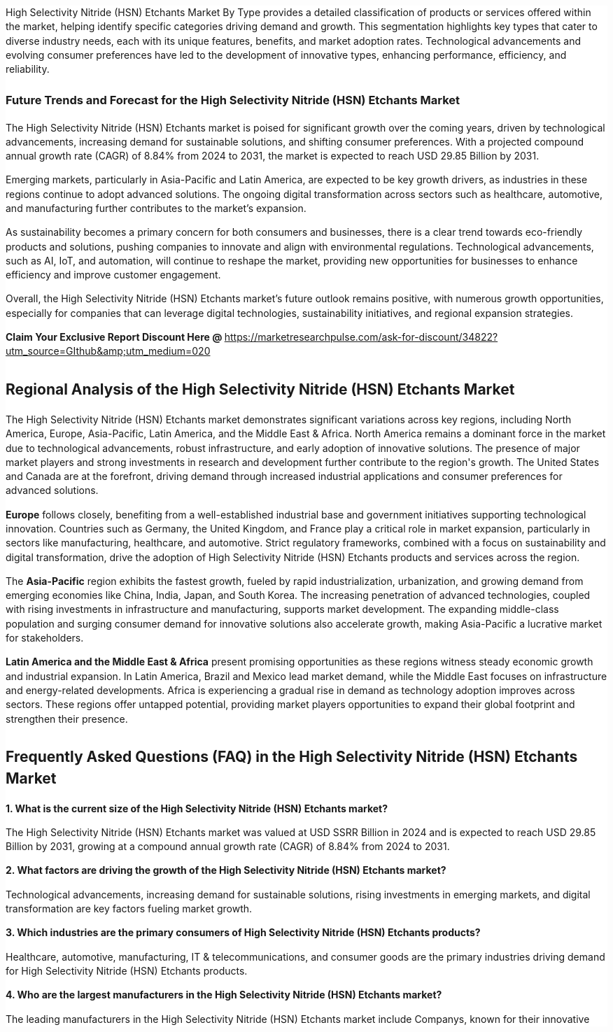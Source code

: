 High Selectivity Nitride (HSN) Etchants Market By Type provides a detailed classification of products or services offered within the market, helping identify specific categories driving demand and growth. This segmentation highlights key types that cater to diverse industry needs, each with its unique features, benefits, and market adoption rates. Technological advancements and evolving consumer preferences have led to the development of innovative types, enhancing performance, efficiency, and reliability.</p><h3>Future Trends and Forecast for the High Selectivity Nitride (HSN) Etchants Market</h3><p>The High Selectivity Nitride (HSN) Etchants market is poised for significant growth over the coming years, driven by technological advancements, increasing demand for sustainable solutions, and shifting consumer preferences. With a projected compound annual growth rate (CAGR) of 8.84% from 2024 to 2031, the market is expected to reach USD 29.85 Billion by 2031.</p><p>Emerging markets, particularly in Asia-Pacific and Latin America, are expected to be key growth drivers, as industries in these regions continue to adopt advanced solutions. The ongoing digital transformation across sectors such as healthcare, automotive, and manufacturing further contributes to the market&rsquo;s expansion.</p><p>As sustainability becomes a primary concern for both consumers and businesses, there is a clear trend towards eco-friendly products and solutions, pushing companies to innovate and align with environmental regulations. Technological advancements, such as AI, IoT, and automation, will continue to reshape the market, providing new opportunities for businesses to enhance efficiency and improve customer engagement.</p><p>Overall, the High Selectivity Nitride (HSN) Etchants market&rsquo;s future outlook remains positive, with numerous growth opportunities, especially for companies that can leverage digital technologies, sustainability initiatives, and regional expansion strategies.</p><p><strong>Claim Your Exclusive Report Discount Here @ </strong><a href="https://marketresearchpulse.com/ask-for-discount/34822?utm_source=GIthub&amp;utm_medium=020">https://marketresearchpulse.com/ask-for-discount/34822?utm_source=GIthub&amp;utm_medium=020</a></p><h2><strong>Regional Analysis of the High Selectivity Nitride (HSN) Etchants Market</strong></h2><p>The High Selectivity Nitride (HSN) Etchants market demonstrates significant variations across key regions, including North America, Europe, Asia-Pacific, Latin America, and the Middle East &amp; Africa. North America remains a dominant force in the market due to technological advancements, robust infrastructure, and early adoption of innovative solutions. The presence of major market players and strong investments in research and development further contribute to the region's growth. The United States and Canada are at the forefront, driving demand through increased industrial applications and consumer preferences for advanced solutions.</p><p><strong>Europe</strong> follows closely, benefiting from a well-established industrial base and government initiatives supporting technological innovation. Countries such as Germany, the United Kingdom, and France play a critical role in market expansion, particularly in sectors like manufacturing, healthcare, and automotive. Strict regulatory frameworks, combined with a focus on sustainability and digital transformation, drive the adoption of High Selectivity Nitride (HSN) Etchants products and services across the region.</p><p>The <strong>Asia-Pacific</strong> region exhibits the fastest growth, fueled by rapid industrialization, urbanization, and growing demand from emerging economies like China, India, Japan, and South Korea. The increasing penetration of advanced technologies, coupled with rising investments in infrastructure and manufacturing, supports market development. The expanding middle-class population and surging consumer demand for innovative solutions also accelerate growth, making Asia-Pacific a lucrative market for stakeholders.</p><p><strong>Latin America and the Middle East &amp; Africa</strong> present promising opportunities as these regions witness steady economic growth and industrial expansion. In Latin America, Brazil and Mexico lead market demand, while the Middle East focuses on infrastructure and energy-related developments. Africa is experiencing a gradual rise in demand as technology adoption improves across sectors. These regions offer untapped potential, providing market players opportunities to expand their global footprint and strengthen their presence.</p><h2><strong>Frequently Asked Questions (FAQ) in the High Selectivity Nitride (HSN) Etchants Market</strong></h2><p><strong>1. What is the current size of the High Selectivity Nitride (HSN) Etchants market?</strong></p><p>The High Selectivity Nitride (HSN) Etchants market was valued at USD SSRR Billion in 2024 and is expected to reach USD 29.85 Billion by 2031, growing at a compound annual growth rate (CAGR) of 8.84% from 2024 to 2031.</p><p><strong>2. What factors are driving the growth of the High Selectivity Nitride (HSN) Etchants market?</strong></p><p>Technological advancements, increasing demand for sustainable solutions, rising investments in emerging markets, and digital transformation are key factors fueling market growth.</p><p><strong>3. Which industries are the primary consumers of High Selectivity Nitride (HSN) Etchants products?</strong></p><p>Healthcare, automotive, manufacturing, IT &amp; telecommunications, and consumer goods are the primary industries driving demand for High Selectivity Nitride (HSN) Etchants products.</p><p><strong>4. Who are the largest manufacturers in the High Selectivity Nitride (HSN) Etchants market?</strong></p><p>The leading manufacturers in the High Selectivity Nitride (HSN) Etchants market include Companys, known for their innovative